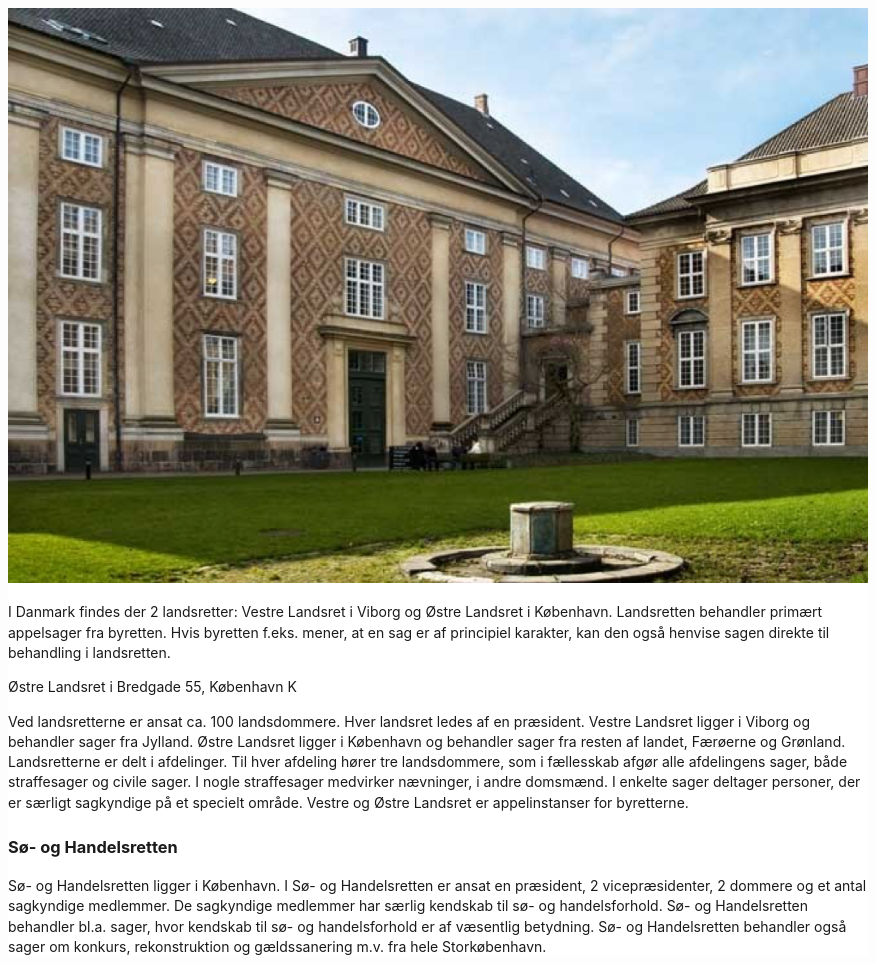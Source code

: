 ![Østre Landsret i Bredgade 55, København K](img/landsret.png)

I Danmark findes der 2 landsretter: Vestre Landsret i Viborg og Østre Landsret i København. Landsretten behandler primært appelsager fra byretten. 
Hvis byretten f.eks. mener, at en sag er af principiel karakter, kan den også henvise sagen direkte til behandling i landsretten.
 
Østre Landsret i Bredgade 55, København K

Ved landsretterne er ansat ca. 100 landsdommere. Hver landsret ledes af en præsident.
Vestre Landsret ligger i Viborg og behandler sager fra Jylland.
Østre Landsret ligger i København og behandler sager fra resten af landet, Færøerne og Grønland.
Landsretterne er delt i afdelinger. Til hver afdeling hører tre landsdommere, som i fællesskab afgør alle afdelingens sager, både straffesager og civile sager. I nogle straffesager medvirker nævninger, i andre domsmænd. I enkelte sager deltager personer, der er særligt sagkyndige på et specielt område.
Vestre og Østre Landsret er appelinstanser for byretterne.

### Sø- og Handelsretten 
Sø- og Handelsretten ligger i København. I Sø- og Handelsretten er ansat en præsident, 2 vicepræsidenter, 2 dommere og et antal sagkyndige medlemmer. De sagkyndige medlemmer har særlig kendskab til sø- og handelsforhold. 
Sø- og Handelsretten behandler bl.a. sager, hvor kendskab til sø- og handelsforhold er af væsentlig betydning.
Sø- og Handelsretten behandler også sager om konkurs, rekonstruktion og gældssanering m.v. fra hele Storkøbenhavn.
